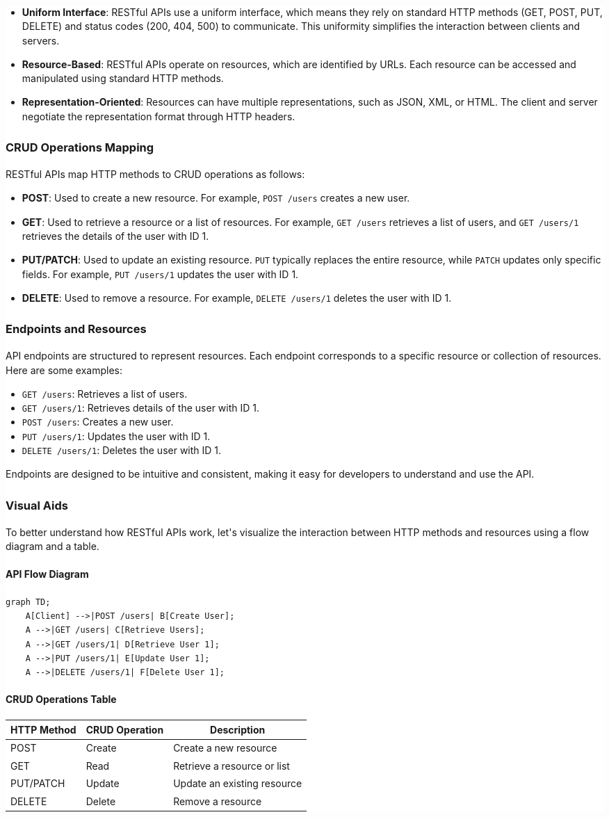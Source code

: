 - **Uniform Interface**: RESTful APIs use a uniform interface, which means they rely on standard HTTP methods (GET, POST, PUT, DELETE) and status codes (200, 404, 500) to communicate. This uniformity simplifies the interaction between clients and servers.

- **Resource-Based**: RESTful APIs operate on resources, which are identified by URLs. Each resource can be accessed and manipulated using standard HTTP methods.

- **Representation-Oriented**: Resources can have multiple representations, such as JSON, XML, or HTML. The client and server negotiate the representation format through HTTP headers.

### CRUD Operations Mapping

RESTful APIs map HTTP methods to CRUD operations as follows:

- **POST**: Used to create a new resource. For example, `POST /users` creates a new user.

- **GET**: Used to retrieve a resource or a list of resources. For example, `GET /users` retrieves a list of users, and `GET /users/1` retrieves the details of the user with ID 1.

- **PUT/PATCH**: Used to update an existing resource. `PUT` typically replaces the entire resource, while `PATCH` updates only specific fields. For example, `PUT /users/1` updates the user with ID 1.

- **DELETE**: Used to remove a resource. For example, `DELETE /users/1` deletes the user with ID 1.

### Endpoints and Resources

API endpoints are structured to represent resources. Each endpoint corresponds to a specific resource or collection of resources. Here are some examples:

- `GET /users`: Retrieves a list of users.
- `GET /users/1`: Retrieves details of the user with ID 1.
- `POST /users`: Creates a new user.
- `PUT /users/1`: Updates the user with ID 1.
- `DELETE /users/1`: Deletes the user with ID 1.

Endpoints are designed to be intuitive and consistent, making it easy for developers to understand and use the API.

### Visual Aids

To better understand how RESTful APIs work, let's visualize the interaction between HTTP methods and resources using a flow diagram and a table.

#### API Flow Diagram

```mermaid
graph TD;
    A[Client] -->|POST /users| B[Create User];
    A -->|GET /users| C[Retrieve Users];
    A -->|GET /users/1| D[Retrieve User 1];
    A -->|PUT /users/1| E[Update User 1];
    A -->|DELETE /users/1| F[Delete User 1];
```

#### CRUD Operations Table

| HTTP Method | CRUD Operation | Description                  |
|-------------|----------------|------------------------------|
| POST        | Create         | Create a new resource        |
| GET         | Read           | Retrieve a resource or list  |
| PUT/PATCH   | Update         | Update an existing resource  |
| DELETE      | Delete         | Remove a resource            |
